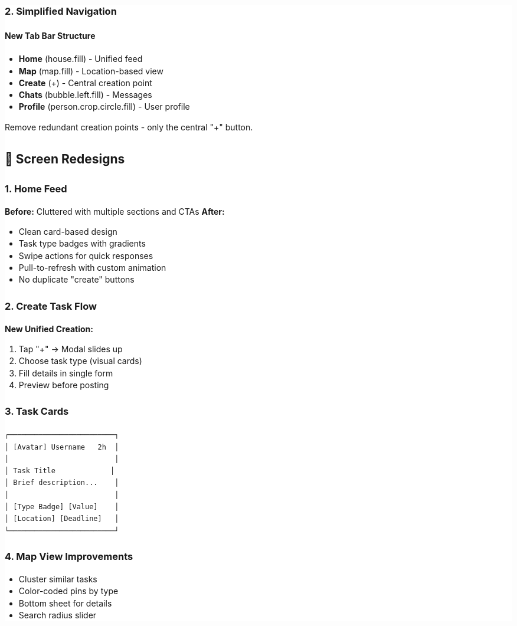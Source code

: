 ```swift
```

### 2. Simplified Navigation

#### New Tab Bar Structure
- **Home** (house.fill) - Unified feed
- **Map** (map.fill) - Location-based view
- **Create** (+) - Central creation point
- **Chats** (bubble.left.fill) - Messages
- **Profile** (person.crop.circle.fill) - User profile

Remove redundant creation points - only the central "+" button.

## 📱 Screen Redesigns

### 1. Home Feed
**Before:** Cluttered with multiple sections and CTAs
**After:** 
- Clean card-based design
- Task type badges with gradients
- Swipe actions for quick responses
- Pull-to-refresh with custom animation
- No duplicate "create" buttons

### 2. Create Task Flow
**New Unified Creation:**
1. Tap "+" → Modal slides up
2. Choose task type (visual cards)
3. Fill details in single form
4. Preview before posting

### 3. Task Cards
```
┌─────────────────────────┐
│ [Avatar] Username   2h  │
│                         │
│ Task Title             │
│ Brief description...    │
│                         │
│ [Type Badge] [Value]    │
│ [Location] [Deadline]   │
└─────────────────────────┘
```

### 4. Map View Improvements
- Cluster similar tasks
- Color-coded pins by type
- Bottom sheet for details
- Search radius slider
